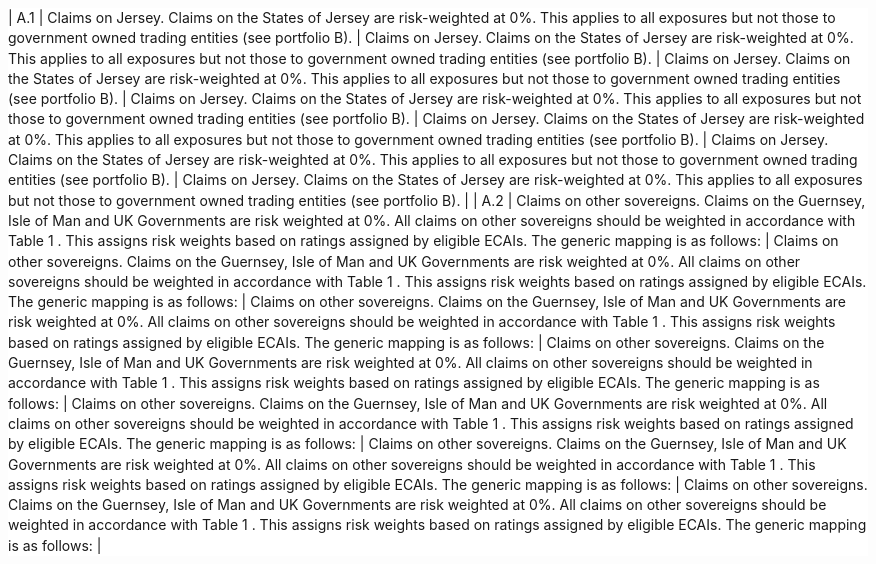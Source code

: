 | A.1    | Claims on Jersey.  Claims on the States of Jersey are risk-weighted at 0%. This applies to all  exposures but not those to government owned trading entities (see portfolio B).                                                                                                                            | Claims on Jersey.  Claims on the States of Jersey are risk-weighted at 0%. This applies to all  exposures but not those to government owned trading entities (see portfolio B).                                                                                                                            | Claims on Jersey.  Claims on the States of Jersey are risk-weighted at 0%. This applies to all  exposures but not those to government owned trading entities (see portfolio B).                                                                                                                            | Claims on Jersey.  Claims on the States of Jersey are risk-weighted at 0%. This applies to all  exposures but not those to government owned trading entities (see portfolio B).                                                                                                                            | Claims on Jersey.  Claims on the States of Jersey are risk-weighted at 0%. This applies to all  exposures but not those to government owned trading entities (see portfolio B).                                                                                                                            | Claims on Jersey.  Claims on the States of Jersey are risk-weighted at 0%. This applies to all  exposures but not those to government owned trading entities (see portfolio B).                                                                                                                            | Claims on Jersey.  Claims on the States of Jersey are risk-weighted at 0%. This applies to all  exposures but not those to government owned trading entities (see portfolio B).                                                                                                                            |
| A.2    | Claims on other sovereigns.  Claims on the Guernsey, Isle of Man and UK Governments are risk  weighted at 0%. All claims on other sovereigns should be weighted in accordance with  Table 1 .   This assigns risk weights based on ratings assigned by eligible ECAIs. The generic mapping is as  follows: | Claims on other sovereigns.  Claims on the Guernsey, Isle of Man and UK Governments are risk  weighted at 0%. All claims on other sovereigns should be weighted in accordance with  Table 1 .   This assigns risk weights based on ratings assigned by eligible ECAIs. The generic mapping is as  follows: | Claims on other sovereigns.  Claims on the Guernsey, Isle of Man and UK Governments are risk  weighted at 0%. All claims on other sovereigns should be weighted in accordance with  Table 1 .   This assigns risk weights based on ratings assigned by eligible ECAIs. The generic mapping is as  follows: | Claims on other sovereigns.  Claims on the Guernsey, Isle of Man and UK Governments are risk  weighted at 0%. All claims on other sovereigns should be weighted in accordance with  Table 1 .   This assigns risk weights based on ratings assigned by eligible ECAIs. The generic mapping is as  follows: | Claims on other sovereigns.  Claims on the Guernsey, Isle of Man and UK Governments are risk  weighted at 0%. All claims on other sovereigns should be weighted in accordance with  Table 1 .   This assigns risk weights based on ratings assigned by eligible ECAIs. The generic mapping is as  follows: | Claims on other sovereigns.  Claims on the Guernsey, Isle of Man and UK Governments are risk  weighted at 0%. All claims on other sovereigns should be weighted in accordance with  Table 1 .   This assigns risk weights based on ratings assigned by eligible ECAIs. The generic mapping is as  follows: | Claims on other sovereigns.  Claims on the Guernsey, Isle of Man and UK Governments are risk  weighted at 0%. All claims on other sovereigns should be weighted in accordance with  Table 1 .   This assigns risk weights based on ratings assigned by eligible ECAIs. The generic mapping is as  follows: |